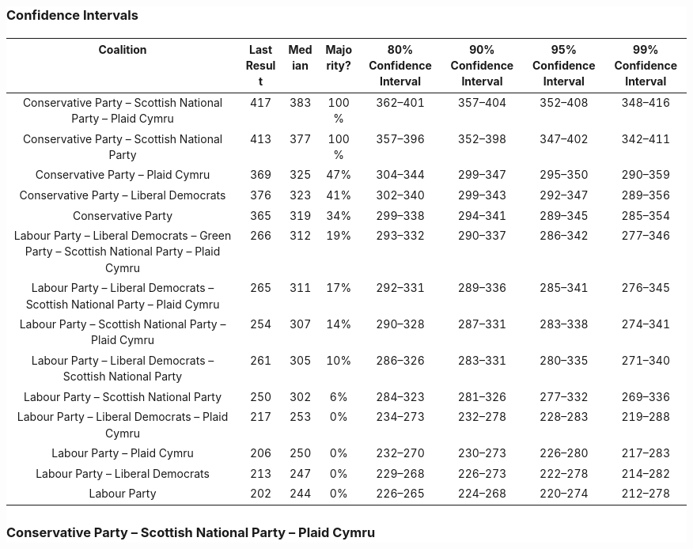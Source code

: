 ### Confidence Intervals

| Coalition | Last Result | Median | Majority? | 80% Confidence Interval | 90% Confidence Interval | 95% Confidence Interval | 99% Confidence Interval |
|:---------:|:-----------:|:------:|:---------:|:-----------------------:|:-----------------------:|:-----------------------:|:-----------------------:|
| Conservative Party – Scottish National Party – Plaid Cymru | 417 | 383 | 100% | 362–401 | 357–404 | 352–408 | 348–416 |
| Conservative Party – Scottish National Party | 413 | 377 | 100% | 357–396 | 352–398 | 347–402 | 342–411 |
| Conservative Party – Plaid Cymru | 369 | 325 | 47% | 304–344 | 299–347 | 295–350 | 290–359 |
| Conservative Party – Liberal Democrats | 376 | 323 | 41% | 302–340 | 299–343 | 292–347 | 289–356 |
| Conservative Party | 365 | 319 | 34% | 299–338 | 294–341 | 289–345 | 285–354 |
| Labour Party – Liberal Democrats – Green Party – Scottish National Party – Plaid Cymru | 266 | 312 | 19% | 293–332 | 290–337 | 286–342 | 277–346 |
| Labour Party – Liberal Democrats – Scottish National Party – Plaid Cymru | 265 | 311 | 17% | 292–331 | 289–336 | 285–341 | 276–345 |
| Labour Party – Scottish National Party – Plaid Cymru | 254 | 307 | 14% | 290–328 | 287–331 | 283–338 | 274–341 |
| Labour Party – Liberal Democrats – Scottish National Party | 261 | 305 | 10% | 286–326 | 283–331 | 280–335 | 271–340 |
| Labour Party – Scottish National Party | 250 | 302 | 6% | 284–323 | 281–326 | 277–332 | 269–336 |
| Labour Party – Liberal Democrats – Plaid Cymru | 217 | 253 | 0% | 234–273 | 232–278 | 228–283 | 219–288 |
| Labour Party – Plaid Cymru | 206 | 250 | 0% | 232–270 | 230–273 | 226–280 | 217–283 |
| Labour Party – Liberal Democrats | 213 | 247 | 0% | 229–268 | 226–273 | 222–278 | 214–282 |
| Labour Party | 202 | 244 | 0% | 226–265 | 224–268 | 220–274 | 212–278 |

### Conservative Party – Scottish National Party – Plaid Cymru
